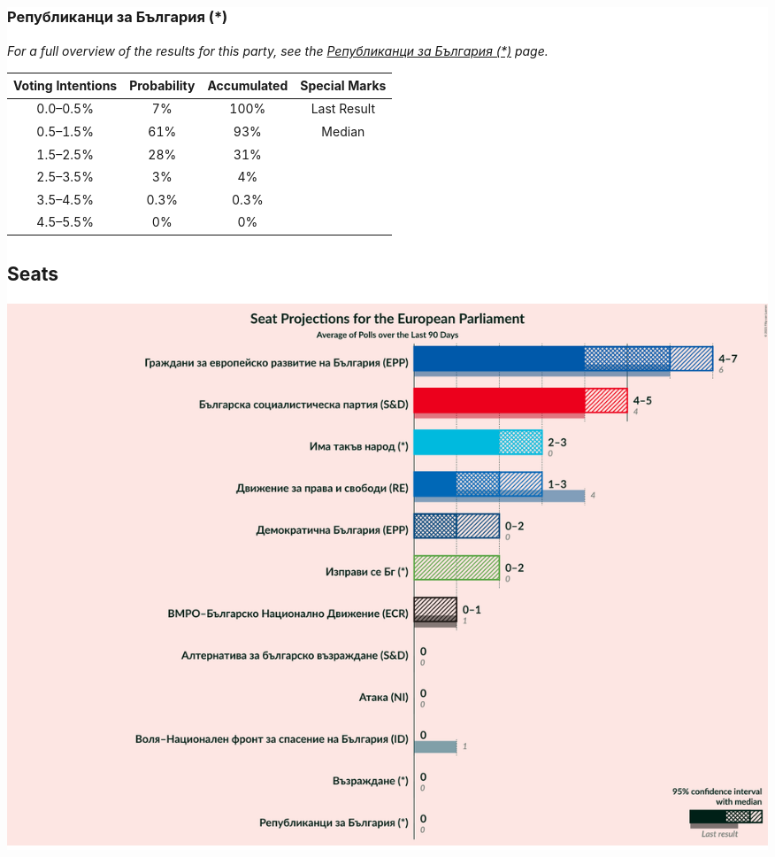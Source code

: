 ### Републиканци за България (*)

*For a full overview of the results for this party, see the [Републиканци за България (*)](party-републиканцизабългария.html) page.*

| Voting Intentions | Probability | Accumulated | Special Marks |
|:-----------------:|:-----------:|:-----------:|:-------------:|
| 0.0–0.5% | 7% | 100% | Last Result |
| 0.5–1.5% | 61% | 93% | Median |
| 1.5–2.5% | 28% | 31% |  |
| 2.5–3.5% | 3% | 4% |  |
| 3.5–4.5% | 0.3% | 0.3% |  |
| 4.5–5.5% | 0% | 0% |  |


## Seats

![Graph with seats not yet produced](average-seats.png "Seats")
